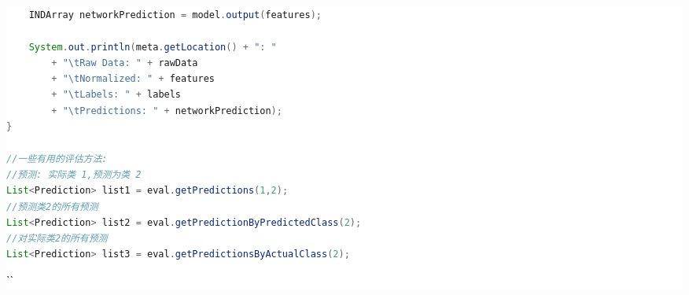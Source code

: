 ```java
    INDArray networkPrediction = model.output(features);

    System.out.println(meta.getLocation() + ": "
        + "\tRaw Data: " + rawData
        + "\tNormalized: " + features
        + "\tLabels: " + labels
        + "\tPredictions: " + networkPrediction);
}

//一些有用的评估方法:
//预测: 实际类 1,预测为类 2
List<Prediction> list1 = eval.getPredictions(1,2);
//预测类2的所有预测                  
List<Prediction> list2 = eval.getPredictionByPredictedClass(2);
//对实际类2的所有预测     
List<Prediction> list3 = eval.getPredictionsByActualClass(2);       
```



\`\`

